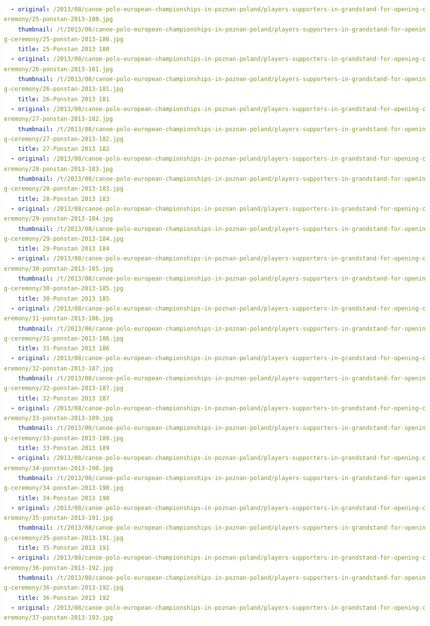 ```yaml
  - original: /2013/08/canoe-polo-european-championships-in-poznan-poland/players-supporters-in-grandstand-for-opening-ceremony/25-ponstan-2013-180.jpg
    thumbnail: /t/2013/08/canoe-polo-european-championships-in-poznan-poland/players-supporters-in-grandstand-for-opening-ceremony/25-ponstan-2013-180.jpg
    title: 25-Ponstan 2013 180
  - original: /2013/08/canoe-polo-european-championships-in-poznan-poland/players-supporters-in-grandstand-for-opening-ceremony/26-ponstan-2013-181.jpg
    thumbnail: /t/2013/08/canoe-polo-european-championships-in-poznan-poland/players-supporters-in-grandstand-for-opening-ceremony/26-ponstan-2013-181.jpg
    title: 26-Ponstan 2013 181
  - original: /2013/08/canoe-polo-european-championships-in-poznan-poland/players-supporters-in-grandstand-for-opening-ceremony/27-ponstan-2013-182.jpg
    thumbnail: /t/2013/08/canoe-polo-european-championships-in-poznan-poland/players-supporters-in-grandstand-for-opening-ceremony/27-ponstan-2013-182.jpg
    title: 27-Ponstan 2013 182
  - original: /2013/08/canoe-polo-european-championships-in-poznan-poland/players-supporters-in-grandstand-for-opening-ceremony/28-ponstan-2013-183.jpg
    thumbnail: /t/2013/08/canoe-polo-european-championships-in-poznan-poland/players-supporters-in-grandstand-for-opening-ceremony/28-ponstan-2013-183.jpg
    title: 28-Ponstan 2013 183
  - original: /2013/08/canoe-polo-european-championships-in-poznan-poland/players-supporters-in-grandstand-for-opening-ceremony/29-ponstan-2013-184.jpg
    thumbnail: /t/2013/08/canoe-polo-european-championships-in-poznan-poland/players-supporters-in-grandstand-for-opening-ceremony/29-ponstan-2013-184.jpg
    title: 29-Ponstan 2013 184
  - original: /2013/08/canoe-polo-european-championships-in-poznan-poland/players-supporters-in-grandstand-for-opening-ceremony/30-ponstan-2013-185.jpg
    thumbnail: /t/2013/08/canoe-polo-european-championships-in-poznan-poland/players-supporters-in-grandstand-for-opening-ceremony/30-ponstan-2013-185.jpg
    title: 30-Ponstan 2013 185
  - original: /2013/08/canoe-polo-european-championships-in-poznan-poland/players-supporters-in-grandstand-for-opening-ceremony/31-ponstan-2013-186.jpg
    thumbnail: /t/2013/08/canoe-polo-european-championships-in-poznan-poland/players-supporters-in-grandstand-for-opening-ceremony/31-ponstan-2013-186.jpg
    title: 31-Ponstan 2013 186
  - original: /2013/08/canoe-polo-european-championships-in-poznan-poland/players-supporters-in-grandstand-for-opening-ceremony/32-ponstan-2013-187.jpg
    thumbnail: /t/2013/08/canoe-polo-european-championships-in-poznan-poland/players-supporters-in-grandstand-for-opening-ceremony/32-ponstan-2013-187.jpg
    title: 32-Ponstan 2013 187
  - original: /2013/08/canoe-polo-european-championships-in-poznan-poland/players-supporters-in-grandstand-for-opening-ceremony/33-ponstan-2013-189.jpg
    thumbnail: /t/2013/08/canoe-polo-european-championships-in-poznan-poland/players-supporters-in-grandstand-for-opening-ceremony/33-ponstan-2013-189.jpg
    title: 33-Ponstan 2013 189
  - original: /2013/08/canoe-polo-european-championships-in-poznan-poland/players-supporters-in-grandstand-for-opening-ceremony/34-ponstan-2013-190.jpg
    thumbnail: /t/2013/08/canoe-polo-european-championships-in-poznan-poland/players-supporters-in-grandstand-for-opening-ceremony/34-ponstan-2013-190.jpg
    title: 34-Ponstan 2013 190
  - original: /2013/08/canoe-polo-european-championships-in-poznan-poland/players-supporters-in-grandstand-for-opening-ceremony/35-ponstan-2013-191.jpg
    thumbnail: /t/2013/08/canoe-polo-european-championships-in-poznan-poland/players-supporters-in-grandstand-for-opening-ceremony/35-ponstan-2013-191.jpg
    title: 35-Ponstan 2013 191
  - original: /2013/08/canoe-polo-european-championships-in-poznan-poland/players-supporters-in-grandstand-for-opening-ceremony/36-ponstan-2013-192.jpg
    thumbnail: /t/2013/08/canoe-polo-european-championships-in-poznan-poland/players-supporters-in-grandstand-for-opening-ceremony/36-ponstan-2013-192.jpg
    title: 36-Ponstan 2013 192
  - original: /2013/08/canoe-polo-european-championships-in-poznan-poland/players-supporters-in-grandstand-for-opening-ceremony/37-ponstan-2013-193.jpg
```